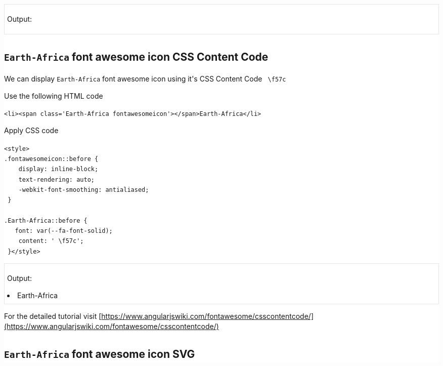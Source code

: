 <div style='border:1px solid rgba(0,0,0,.1);margin-bottom:10px;padding:5px;'>
<p>Output:</p>


<i class='fas fa-earth-africa'></i>

</div>


## `Earth-Africa` font awesome icon CSS Content Code 

We can display `Earth-Africa` font awesome icon using it's CSS Content Code ` \f57c` 

Use the following HTML code 

```
<li><span class='Earth-Africa fontawesomeicon'></span>Earth-Africa</li>
```

Apply CSS code 

```
<style> 
.fontawesomeicon::before {
    display: inline-block;
    text-rendering: auto;
    -webkit-font-smoothing: antialiased;
 }

.Earth-Africa::before {
   font: var(--fa-font-solid);
    content: ' \f57c';
 }</style>
```

<div style='border:1px solid rgba(0,0,0,.1);margin-bottom:10px;padding:5px;'>
<p>Output:</p>
<style> 
.fontawesomeicon::before {
    display: inline-block;
    text-rendering: auto;
    -webkit-font-smoothing: antialiased;
 }

.Earth-Africa::before {
   font: var(--fa-font-solid);
    content: ' \f57c';
 }</style>

<li><span class='Earth-Africa fontawesomeicon'></span>Earth-Africa</li>
</div>

For the detailed tutorial visit
[https://www.angularjswiki.com/fontawesome/csscontentcode/](https://www.angularjswiki.com/fontawesome/csscontentcode/)

## `Earth-Africa` font awesome icon SVG 
